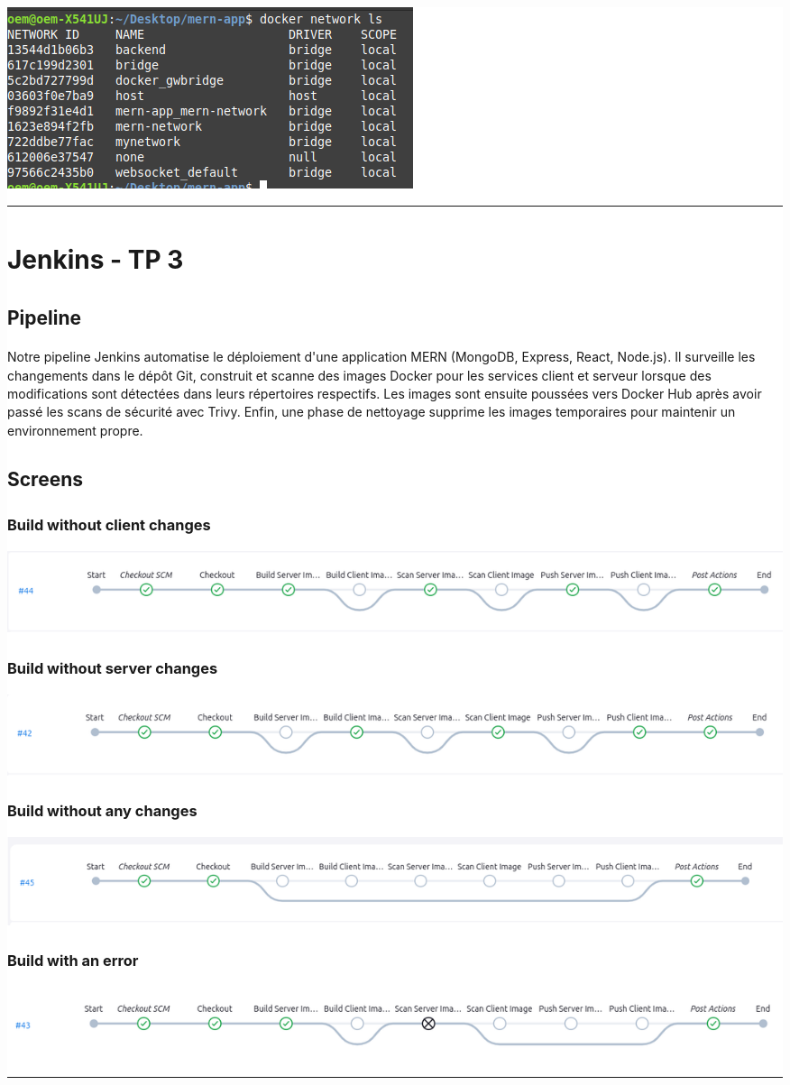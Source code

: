 ![Network](https://raw.githubusercontent.com/achrafladhari/mern-app/main/screens/screen2.png)


---

# Jenkins - TP 3
## Pipeline 

Notre pipeline Jenkins automatise le déploiement d'une application MERN (MongoDB, Express, React, Node.js). Il surveille les changements dans le dépôt Git, construit et scanne des images Docker pour les services client et serveur lorsque des modifications sont détectées dans leurs répertoires respectifs. Les images sont ensuite poussées vers Docker Hub après avoir passé les scans de sécurité avec Trivy. Enfin, une phase de nettoyage supprime les images temporaires pour maintenir un environnement propre.

## Screens
### Build without client changes
![Without Client](https://raw.githubusercontent.com/achrafladhari/mern-app/main/screens/build_with_server_changes.png)
### Build without server changes
![Without Server](https://raw.githubusercontent.com/achrafladhari/mern-app/main/screens/build_client_changes.png)
### Build without any changes
![Without Changes](https://raw.githubusercontent.com/achrafladhari/mern-app/main/screens/build_without_changes.png)
### Build with an error
![With Error](https://raw.githubusercontent.com/achrafladhari/mern-app/main/screens/build_fail_with_post_actions.png)

---